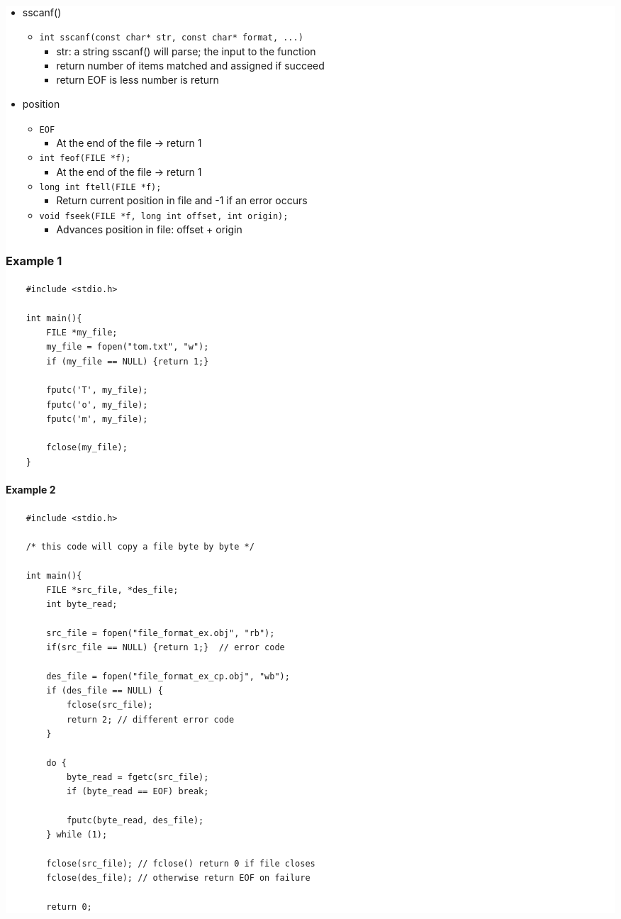   - sscanf()
    - `int sscanf(const char* str, const char* format, ...)`
        - str: a string sscanf() will parse; the input to the function
        - return number of items matched and assigned if succeed
        - return EOF is less number is return

- position
    - `EOF`
        - At the end of the file -> return 1 
    - `int feof(FILE *f);`
        - At the end of the file -> return 1
    - `long int ftell(FILE *f);`
        - Return current position in file and -1 if an error occurs
    - `void fseek(FILE *f, long int offset, int origin);`
        - Advances position in file: offset + origin 

### Example 1

```
    #include <stdio.h>

    int main(){
        FILE *my_file;
        my_file = fopen("tom.txt", "w");
        if (my_file == NULL) {return 1;}

        fputc('T', my_file);
        fputc('o', my_file);
        fputc('m', my_file);

        fclose(my_file);
    }
```

#### Example 2

```
    #include <stdio.h>

    /* this code will copy a file byte by byte */

    int main(){
        FILE *src_file, *des_file;
        int byte_read;

        src_file = fopen("file_format_ex.obj", "rb");
        if(src_file == NULL) {return 1;}  // error code

        des_file = fopen("file_format_ex_cp.obj", "wb");
        if (des_file == NULL) {
            fclose(src_file);
            return 2; // different error code
        }

        do {
            byte_read = fgetc(src_file);
            if (byte_read == EOF) break;

            fputc(byte_read, des_file);
        } while (1);

        fclose(src_file); // fclose() return 0 if file closes
        fclose(des_file); // otherwise return EOF on failure

        return 0;
```